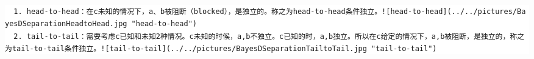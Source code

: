       1. head-to-head：在c未知的情况下，a、b被阻断（blocked），是独立的。称之为head-to-head条件独立。![head-to-head](../../pictures/BayesDSeparationHeadtoHead.jpg "head-to-head")
      2. tail-to-tail：需要考虑c已知和未知2种情况。c未知的时候，a,b不独立。c已知的时，a,b独立。所以在c给定的情况下，a,b被阻断，是独立的，称之为tail-to-tail条件独立。![tail-to-tail](../../pictures/BayesDSeparationTailtoTail.jpg "tail-to-tail")